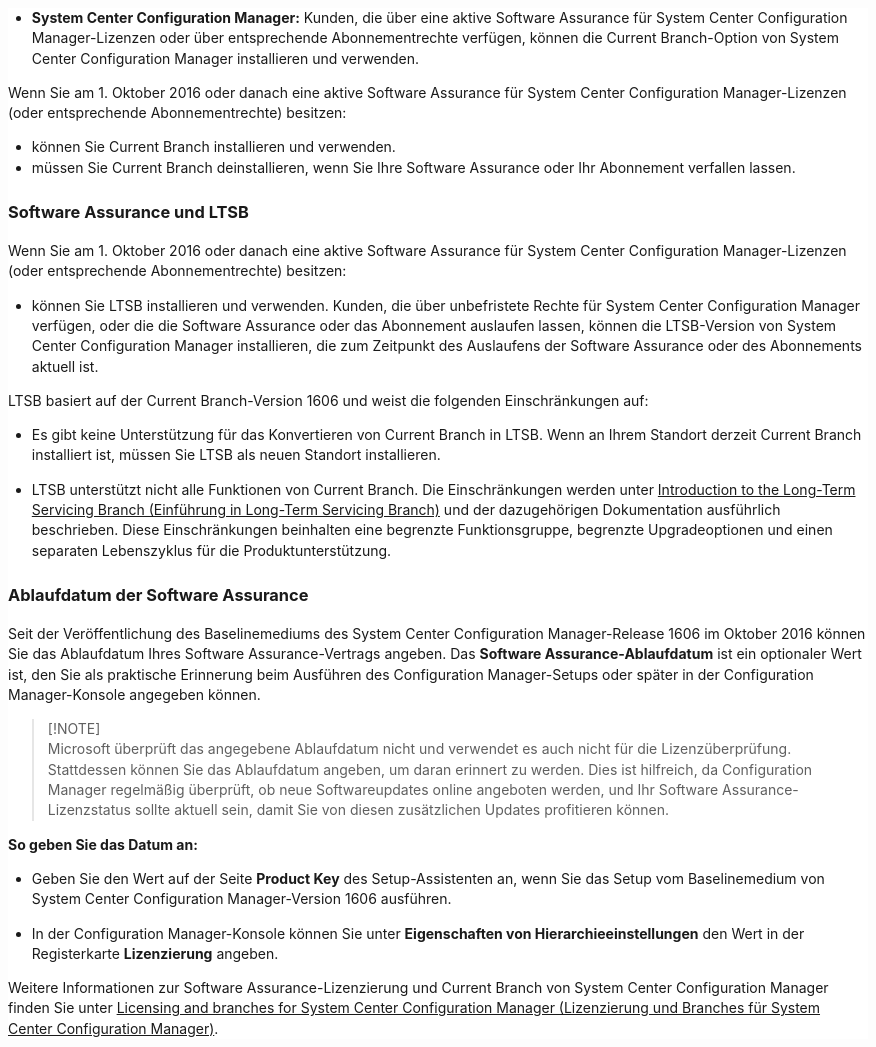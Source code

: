 -  **System Center Configuration Manager:** Kunden, die über eine aktive Software Assurance für System Center Configuration Manager-Lizenzen oder über entsprechende Abonnementrechte verfügen, können die Current Branch-Option von System Center Configuration Manager installieren und verwenden.

Wenn Sie am 1. Oktober 2016 oder danach eine aktive Software Assurance für System Center Configuration Manager-Lizenzen (oder entsprechende Abonnementrechte) besitzen:
- können Sie Current Branch installieren und verwenden.
- müssen Sie Current Branch deinstallieren, wenn Sie Ihre Software Assurance oder Ihr Abonnement verfallen lassen.

### <a name="software-assurance-and-the-ltsb"></a>Software Assurance und LTSB
 Wenn Sie am 1. Oktober 2016 oder danach eine aktive Software Assurance für System Center Configuration Manager-Lizenzen (oder entsprechende Abonnementrechte) besitzen:
 - können Sie LTSB installieren und verwenden. Kunden, die über unbefristete Rechte für System Center Configuration Manager verfügen, oder die die Software Assurance oder das Abonnement auslaufen lassen, können die LTSB-Version von System Center Configuration Manager installieren, die zum Zeitpunkt des Auslaufens der Software Assurance oder des Abonnements aktuell ist.

LTSB basiert auf der Current Branch-Version 1606 und weist die folgenden Einschränkungen auf:
  - Es gibt keine Unterstützung für das Konvertieren von Current Branch in LTSB. Wenn an Ihrem Standort derzeit Current Branch installiert ist, müssen Sie LTSB als neuen Standort installieren.  

  - LTSB unterstützt nicht alle Funktionen von Current Branch. Die Einschränkungen werden unter [Introduction to the Long-Term Servicing Branch (Einführung in Long-Term Servicing Branch)](introduction-to-the-ltsb.md) und der dazugehörigen Dokumentation ausführlich beschrieben. Diese Einschränkungen beinhalten eine begrenzte Funktionsgruppe, begrenzte Upgradeoptionen und einen separaten Lebenszyklus für die Produktunterstützung.  


### <a name="software-assurance-expiration-date"></a>Ablaufdatum der Software Assurance
Seit der Veröffentlichung des Baselinemediums des System Center Configuration Manager-Release 1606 im Oktober 2016 können Sie das Ablaufdatum Ihres Software Assurance-Vertrags angeben. Das **Software Assurance-Ablaufdatum** ist ein optionaler Wert ist, den Sie als praktische Erinnerung beim Ausführen des Configuration Manager-Setups oder später in der Configuration Manager-Konsole angegeben können.

>  [!NOTE]   
>  Microsoft überprüft das angegebene Ablaufdatum nicht und verwendet es auch nicht für die Lizenzüberprüfung.  Stattdessen können Sie das Ablaufdatum angeben, um daran erinnert zu werden. Dies ist hilfreich, da Configuration Manager regelmäßig überprüft, ob neue Softwareupdates online angeboten werden, und Ihr Software Assurance-Lizenzstatus sollte aktuell sein, damit Sie von diesen zusätzlichen Updates profitieren können.    

**So geben Sie das Datum an:**
- Geben Sie den Wert auf der Seite **Product Key** des Setup-Assistenten an, wenn Sie das Setup vom Baselinemedium von System Center Configuration Manager-Version 1606 ausführen.

- In der Configuration Manager-Konsole können Sie unter **Eigenschaften von Hierarchieeinstellungen** den Wert in der Registerkarte **Lizenzierung** angeben.

Weitere Informationen zur Software Assurance-Lizenzierung und Current Branch von System Center Configuration Manager finden Sie unter [Licensing and branches for System Center Configuration Manager (Lizenzierung und Branches für System Center Configuration Manager)](/sccm/core/understand/learn-more-editions).
